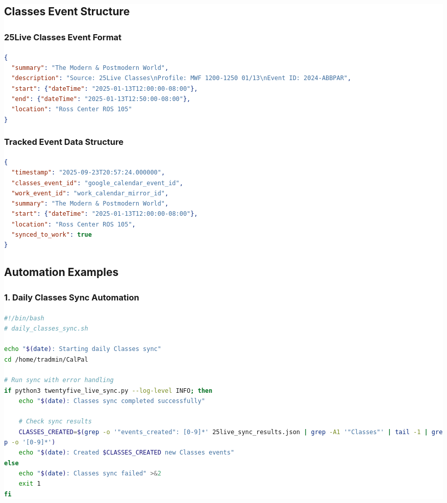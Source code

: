 ## Classes Event Structure

### 25Live Classes Event Format
```json
{
  "summary": "The Modern & Postmodern World",
  "description": "Source: 25Live Classes\nProfile: MWF 1200-1250 01/13\nEvent ID: 2024-ABBPAR",
  "start": {"dateTime": "2025-01-13T12:00:00-08:00"},
  "end": {"dateTime": "2025-01-13T12:50:00-08:00"},
  "location": "Ross Center ROS 105"
}
```

### Tracked Event Data Structure
```json
{
  "timestamp": "2025-09-23T20:57:24.000000",
  "classes_event_id": "google_calendar_event_id",
  "work_event_id": "work_calendar_mirror_id",
  "summary": "The Modern & Postmodern World",
  "start": {"dateTime": "2025-01-13T12:00:00-08:00"},
  "location": "Ross Center ROS 105",
  "synced_to_work": true
}
```

## Automation Examples

### 1. Daily Classes Sync Automation
```bash
#!/bin/bash
# daily_classes_sync.sh

echo "$(date): Starting daily Classes sync"
cd /home/tradmin/CalPal

# Run sync with error handling
if python3 twentyfive_live_sync.py --log-level INFO; then
    echo "$(date): Classes sync completed successfully"

    # Check sync results
    CLASSES_CREATED=$(grep -o '"events_created": [0-9]*' 25live_sync_results.json | grep -A1 '"Classes"' | tail -1 | grep -o '[0-9]*')
    echo "$(date): Created $CLASSES_CREATED new Classes events"
else
    echo "$(date): Classes sync failed" >&2
    exit 1
fi
```
